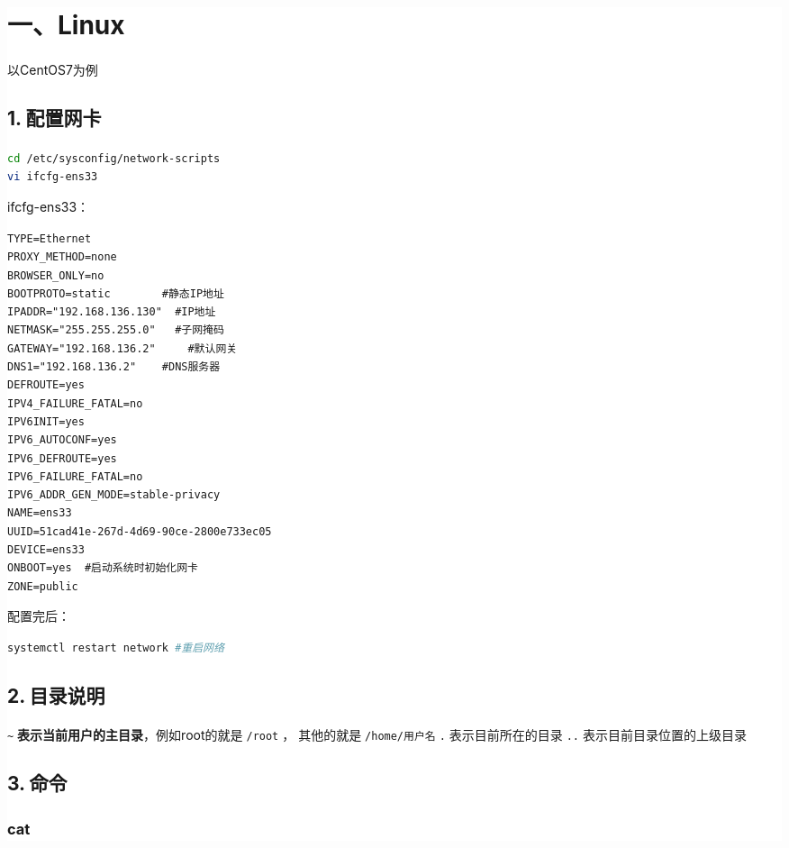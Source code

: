 # 一、Linux

以CentOS7为例

## 1. 配置网卡

```sh
cd /etc/sysconfig/network-scripts
vi ifcfg-ens33 
```

ifcfg-ens33：

```
TYPE=Ethernet
PROXY_METHOD=none
BROWSER_ONLY=no
BOOTPROTO=static		#静态IP地址
IPADDR="192.168.136.130"  #IP地址
NETMASK="255.255.255.0"	  #子网掩码
GATEWAY="192.168.136.2"		#默认网关
DNS1="192.168.136.2"	#DNS服务器
DEFROUTE=yes
IPV4_FAILURE_FATAL=no
IPV6INIT=yes
IPV6_AUTOCONF=yes
IPV6_DEFROUTE=yes
IPV6_FAILURE_FATAL=no
IPV6_ADDR_GEN_MODE=stable-privacy
NAME=ens33
UUID=51cad41e-267d-4d69-90ce-2800e733ec05
DEVICE=ens33
ONBOOT=yes	#启动系统时初始化网卡
ZONE=public
```

配置完后：

```sh
systemctl restart network #重启网络
```



## 2. 目录说明

`~`	**表示当前用户的主目录**，例如root的就是 `/root` ， 其他的就是 `/home/用户名`
`.` 	表示目前所在的目录
`..` 	表示目前目录位置的上级目录

## 3. 命令

### cat
